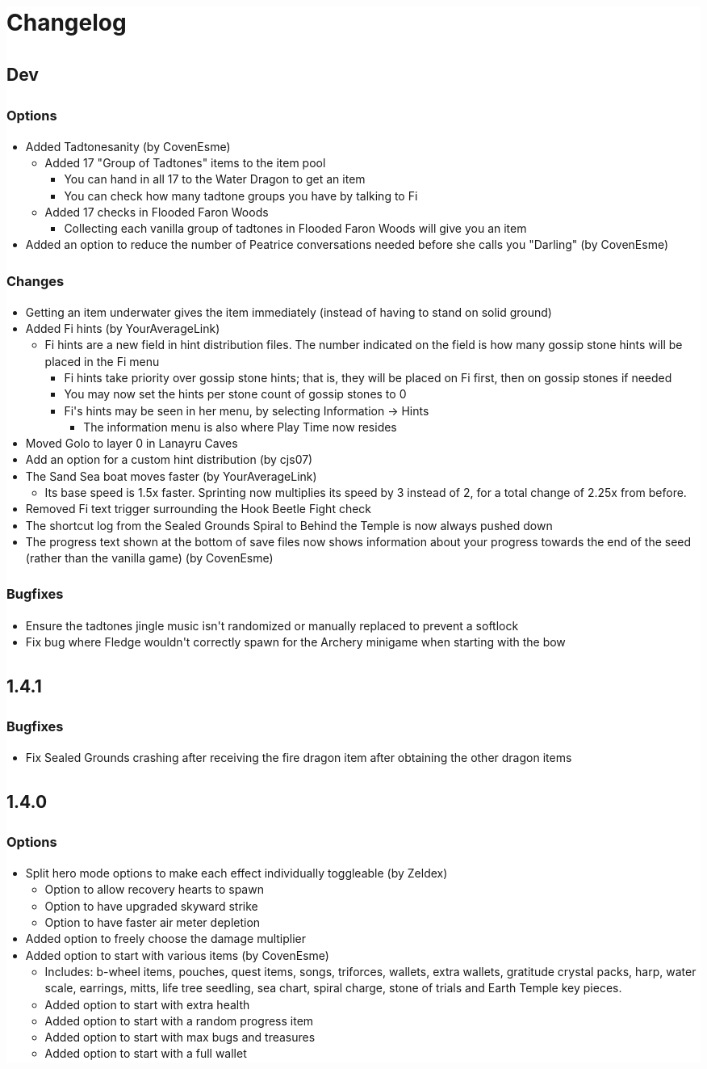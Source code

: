 # Changelog

## Dev
### Options
- Added Tadtonesanity (by CovenEsme)
  - Added 17 "Group of Tadtones" items to the item pool
    - You can hand in all 17 to the Water Dragon to get an item
    - You can check how many tadtone groups you have by talking to Fi
  - Added 17 checks in Flooded Faron Woods
    - Collecting each vanilla group of tadtones in Flooded Faron Woods will give you an item
- Added an option to reduce the number of Peatrice conversations needed before she calls you "Darling" (by CovenEsme)
### Changes
- Getting an item underwater gives the item immediately (instead of having to stand on solid ground)
- Added Fi hints (by YourAverageLink)
  - Fi hints are a new field in hint distribution files. The number indicated on the field is how many gossip stone hints will be placed in the Fi menu
    - Fi hints take priority over gossip stone hints; that is, they will be placed on Fi first, then on gossip stones if needed
    - You may now set the hints per stone count of gossip stones to 0
    - Fi's hints may be seen in her menu, by selecting Information -> Hints
      - The information menu is also where Play Time now resides
- Moved Golo to layer 0 in Lanayru Caves
- Add an option for a custom hint distribution (by cjs07)
- The Sand Sea boat moves faster (by YourAverageLink)
  - Its base speed is 1.5x faster. Sprinting now multiplies its speed by 3 instead of 2, for a total change of 2.25x from before.
- Removed Fi text trigger surrounding the Hook Beetle Fight check
- The shortcut log from the Sealed Grounds Spiral to Behind the Temple is now always pushed down
- The progress text shown at the bottom of save files now shows information about your progress towards the end of the seed (rather than the vanilla game) (by CovenEsme)
### Bugfixes
- Ensure the tadtones jingle music isn't randomized or manually replaced to prevent a softlock
- Fix bug where Fledge wouldn't correctly spawn for the Archery minigame when starting with the bow

## 1.4.1
### Bugfixes
- Fix Sealed Grounds crashing after receiving the fire dragon item after obtaining the other dragon items

## 1.4.0
### Options
- Split hero mode options to make each effect individually toggleable (by Zeldex)
  - Option to allow recovery hearts to spawn
  - Option to have upgraded skyward strike
  - Option to have faster air meter depletion
- Added option to freely choose the damage multiplier
- Added option to start with various items (by CovenEsme)
  - Includes: b-wheel items, pouches, quest items, songs, triforces, wallets, extra wallets, gratitude crystal packs, harp, water scale, earrings, mitts, life tree seedling, sea chart, spiral charge, stone of trials and Earth Temple key pieces.
  - Added option to start with extra health
  - Added option to start with a random progress item
  - Added option to start with max bugs and treasures
  - Added option to start with a full wallet